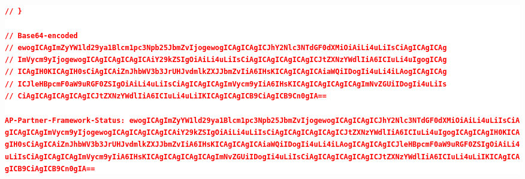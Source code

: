 ```JSON
// }  
 
// Base64-encoded
// ewogICAgImZyYW1ld29ya1Blcm1pc3Npb25JbmZvIjogewogICAgICAgICJhY2Nlc3NTdGF0dXMiOiAiLi4uLiIsCiAgICAgICAg
// ImVycm9yIjogewogICAgICAgICAgICAiY29kZSIgOiAiLi4uLiIsCiAgICAgICAgICAgICJtZXNzYWdlIiA6ICIuLi4uIgogICAg
// ICAgIH0KICAgIH0sCiAgICAiZnJhbWV3b3JrUHJvdmlkZXJJbmZvIiA6IHsKICAgICAgICAiaWQiIDogIi4uLi4iLAogICAgICAg
// ICJleHBpcmF0aW9uRGF0ZSIgOiAiLi4uLiIsCiAgICAgICAgImVycm9yIiA6IHsKICAgICAgICAgICAgImNvZGUiIDogIi4uLiIs
// CiAgICAgICAgICAgICJtZXNzYWdlIiA6ICIuLi4uLiIKICAgICAgICB9CiAgICB9Cn0gIA==
 
AP-Partner-Framework-Status: ewogICAgImZyYW1ld29ya1Blcm1pc3Npb25JbmZvIjogewogICAgICAgICJhY2Nlc3NTdGF0dXMiOiAiLi4uLiIsCiAgICAgICAgImVycm9yIjogewogICAgICAgICAgICAiY29kZSIgOiAiLi4uLiIsCiAgICAgICAgICAgICJtZXNzYWdlIiA6ICIuLi4uIgogICAgICAgIH0KICAgIH0sCiAgICAiZnJhbWV3b3JrUHJvdmlkZXJJbmZvIiA6IHsKICAgICAgICAiaWQiIDogIi4uLi4iLAogICAgICAgICJleHBpcmF0aW9uRGF0ZSIgOiAiLi4uLiIsCiAgICAgICAgImVycm9yIiA6IHsKICAgICAgICAgICAgImNvZGUiIDogIi4uLiIsCiAgICAgICAgICAgICJtZXNzYWdlIiA6ICIuLi4uLiIKICAgICAgICB9CiAgICB9Cn0gIA==
```
